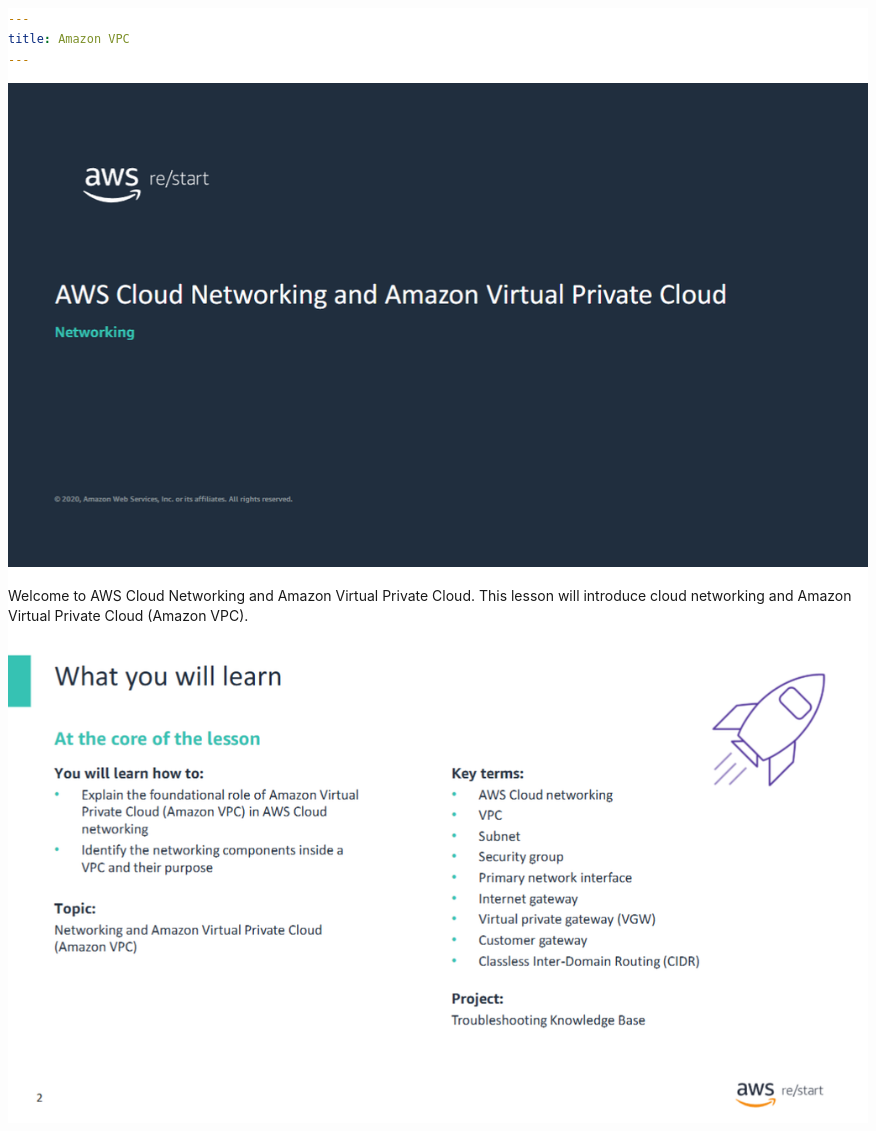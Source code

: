 ```yaml
---
title: Amazon VPC
---
```

![AWS Cloud Networking and Amazon Virtual Private Cloud](../../../assets/aws-networking-services/amazon-vpc/intro.png)

Welcome to AWS Cloud Networking and Amazon Virtual Private Cloud. This lesson will introduce cloud networking and Amazon Virtual Private Cloud (Amazon VPC).

![What you will learn](../../../assets/aws-networking-services/amazon-vpc/targets.png)
